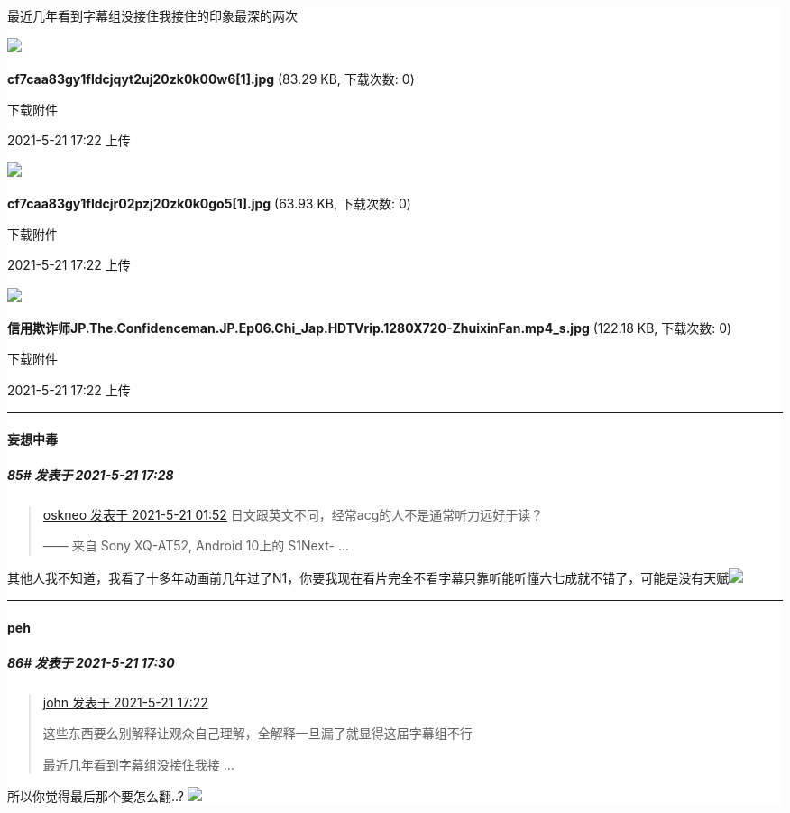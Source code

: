 
最近几年看到字幕组没接住我接住的印象最深的两次

<img src="https://img.saraba1st.com/forum/202105/21/172203sznccjdcz6rysyxh.jpg" referrerpolicy="no-referrer">


<strong>cf7caa83gy1fldcjqyt2uj20zk0k00w6[1].jpg</strong> (83.29 KB, 下载次数: 0)

下载附件

2021-5-21 17:22 上传


<img src="https://img.saraba1st.com/forum/202105/21/172216t84cevrb8tzb1brv.jpg" referrerpolicy="no-referrer">


<strong>cf7caa83gy1fldcjr02pzj20zk0k0go5[1].jpg</strong> (63.93 KB, 下载次数: 0)

下载附件

2021-5-21 17:22 上传


<img src="https://img.saraba1st.com/forum/202105/21/172246nizxlezi5003cez5.jpg" referrerpolicy="no-referrer">


<strong>信用欺诈师JP.The.Confidenceman.JP.Ep06.Chi_Jap.HDTVrip.1280X720-ZhuixinFan.mp4_s.jpg</strong> (122.18 KB, 下载次数: 0)

下载附件

2021-5-21 17:22 上传


*****

####  妄想中毒  
##### 85#       发表于 2021-5-21 17:28


<blockquote><a href="httphttps://bbs.saraba1st.com/2b/forum.php?mod=redirect&amp;goto=findpost&amp;pid=51318873&amp;ptid=2000899" target="_blank">oskneo 发表于 2021-5-21 01:52</a>
日文跟英文不同，经常acg的人不是通常听力远好于读？

—— 来自 Sony XQ-AT52, Android 10上的 S1Next- ...</blockquote>
其他人我不知道，我看了十多年动画前几年过了N1，你要我现在看片完全不看字幕只靠听能听懂六七成就不错了，可能是没有天赋<img src="https://static.saraba1st.com/image/smiley/face2017/067.png" referrerpolicy="no-referrer">


*****

####  peh  
##### 86#       发表于 2021-5-21 17:30


<blockquote><a href="httphttps://bbs.saraba1st.com/2b/forum.php?mod=redirect&amp;goto=findpost&amp;pid=51325477&amp;ptid=2000899" target="_blank">john 发表于 2021-5-21 17:22</a>

这些东西要么别解释让观众自己理解，全解释一旦漏了就显得这届字幕组不行


最近几年看到字幕组没接住我接 ...</blockquote>
所以你觉得最后那个要怎么翻..?
<img src="https://i.loli.net/2021/05/21/uGxsvE7KeH9Yymj.png" referrerpolicy="no-referrer">
